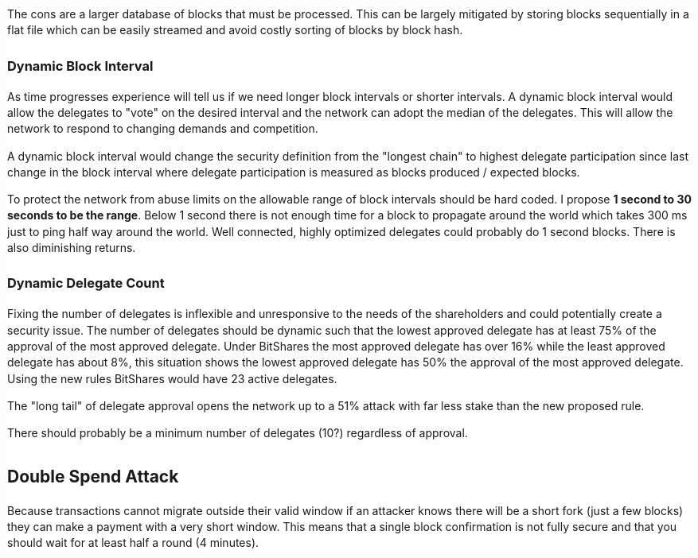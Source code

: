   The cons are a larger database of blocks that must be processed.  This can be largely mitigated by storing blocks sequentially in a flat file which can be easily streamed and avoid costly sorting of blocks by block hash.

### Dynamic Block Interval
  As time progresses experience will tell us if we need longer block intervals or shorter intervals.  A dynamic block interval would allow the delegates to "vote" on the desired interval and the network can adopt the median of the delegates.  This will allow the network to respond to changing demands and competition.

  A dynamic block interval would change the security definition from the "longest chain" to highest delegate participation since last change in the block interval where delegate participation is measured as blocks produced / expected blocks.

  To protect the network from abuse limits on the allowable range of block intervals should be hard coded.  I propose **1 second to 30 seconds to be the range**.  Below 1 second there is not enough time for a block to propagate around the world which takes 300 ms just to ping half way around the world.   Well connected, highly optimized delegates could probably do 1 second blocks.   There is also diminishing returns.

### Dynamic Delegate Count
  Fixing the number of delegates is inflexible and unresponsive to the needs of the shareholders and could potentially create a security issue.  The number of delegates should be dynamic such that the lowest approved delegate has at least 75% of the approval of the most approved delegate.   Under BitShares the most approved delegate has over 16% while the least approved delegate has about 8%, this situation shows the lowest approved delegate has 50% the approval of the most approved delegate.  Using the new rules BitShares would have 23 active delegates.

  The "long tail" of delegate approval opens the network up to a 51% attack with far less stake than the new proposed rule.

  There should probably be a minimum number of delegates (10?) regardless of approval.

## Double Spend Attack

Because transactions cannot migrate outside their valid window if an attacker knows there will be a short fork (just a few blocks) they can make a payment with a very short window.  This means that a single block confirmation is not fully secure and that you should wait for at least half a round (4 minutes).

